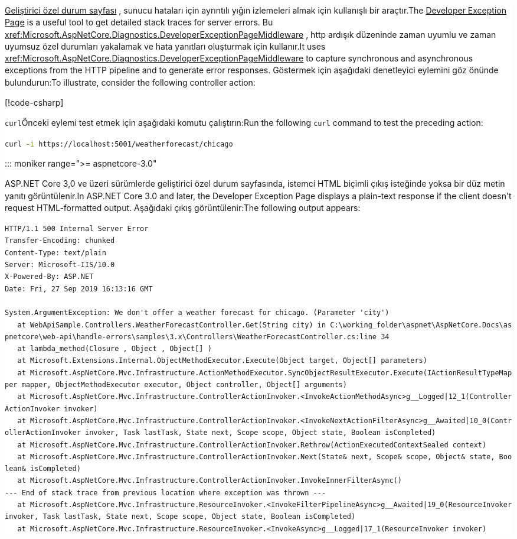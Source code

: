 <span data-ttu-id="44089-107">[Geliştirici özel durum sayfası](xref:fundamentals/error-handling) , sunucu hataları için ayrıntılı yığın izlemeleri almak için kullanışlı bir araçtır.</span><span class="sxs-lookup"><span data-stu-id="44089-107">The [Developer Exception Page](xref:fundamentals/error-handling) is a useful tool to get detailed stack traces for server errors.</span></span> <span data-ttu-id="44089-108">Bu <xref:Microsoft.AspNetCore.Diagnostics.DeveloperExceptionPageMiddleware> , http ardışık düzeninde zaman uyumlu ve zaman uyumsuz özel durumları yakalamak ve hata yanıtları oluşturmak için kullanır.</span><span class="sxs-lookup"><span data-stu-id="44089-108">It uses <xref:Microsoft.AspNetCore.Diagnostics.DeveloperExceptionPageMiddleware> to capture synchronous and asynchronous exceptions from the HTTP pipeline and to generate error responses.</span></span> <span data-ttu-id="44089-109">Göstermek için aşağıdaki denetleyici eylemini göz önünde bulundurun:</span><span class="sxs-lookup"><span data-stu-id="44089-109">To illustrate, consider the following controller action:</span></span>

[!code-csharp[](handle-errors/samples/3.x/Controllers/WeatherForecastController.cs?name=snippet_GetByCity)]

<span data-ttu-id="44089-110">`curl`Önceki eylemi test etmek için aşağıdaki komutu çalıştırın:</span><span class="sxs-lookup"><span data-stu-id="44089-110">Run the following `curl` command to test the preceding action:</span></span>

```bash
curl -i https://localhost:5001/weatherforecast/chicago
```

::: moniker range=">= aspnetcore-3.0"

<span data-ttu-id="44089-111">ASP.NET Core 3,0 ve üzeri sürümlerde geliştirici özel durum sayfasında, istemci HTML biçimli çıkış isteğinde yoksa bir düz metin yanıtı görüntülenir.</span><span class="sxs-lookup"><span data-stu-id="44089-111">In ASP.NET Core 3.0 and later, the Developer Exception Page displays a plain-text response if the client doesn't request HTML-formatted output.</span></span> <span data-ttu-id="44089-112">Aşağıdaki çıkış görüntülenir:</span><span class="sxs-lookup"><span data-stu-id="44089-112">The following output appears:</span></span>

```console
HTTP/1.1 500 Internal Server Error
Transfer-Encoding: chunked
Content-Type: text/plain
Server: Microsoft-IIS/10.0
X-Powered-By: ASP.NET
Date: Fri, 27 Sep 2019 16:13:16 GMT

System.ArgumentException: We don't offer a weather forecast for chicago. (Parameter 'city')
   at WebApiSample.Controllers.WeatherForecastController.Get(String city) in C:\working_folder\aspnet\AspNetCore.Docs\aspnetcore\web-api\handle-errors\samples\3.x\Controllers\WeatherForecastController.cs:line 34
   at lambda_method(Closure , Object , Object[] )
   at Microsoft.Extensions.Internal.ObjectMethodExecutor.Execute(Object target, Object[] parameters)
   at Microsoft.AspNetCore.Mvc.Infrastructure.ActionMethodExecutor.SyncObjectResultExecutor.Execute(IActionResultTypeMapper mapper, ObjectMethodExecutor executor, Object controller, Object[] arguments)
   at Microsoft.AspNetCore.Mvc.Infrastructure.ControllerActionInvoker.<InvokeActionMethodAsync>g__Logged|12_1(ControllerActionInvoker invoker)
   at Microsoft.AspNetCore.Mvc.Infrastructure.ControllerActionInvoker.<InvokeNextActionFilterAsync>g__Awaited|10_0(ControllerActionInvoker invoker, Task lastTask, State next, Scope scope, Object state, Boolean isCompleted)
   at Microsoft.AspNetCore.Mvc.Infrastructure.ControllerActionInvoker.Rethrow(ActionExecutedContextSealed context)
   at Microsoft.AspNetCore.Mvc.Infrastructure.ControllerActionInvoker.Next(State& next, Scope& scope, Object& state, Boolean& isCompleted)
   at Microsoft.AspNetCore.Mvc.Infrastructure.ControllerActionInvoker.InvokeInnerFilterAsync()
--- End of stack trace from previous location where exception was thrown ---
   at Microsoft.AspNetCore.Mvc.Infrastructure.ResourceInvoker.<InvokeFilterPipelineAsync>g__Awaited|19_0(ResourceInvoker invoker, Task lastTask, State next, Scope scope, Object state, Boolean isCompleted)
   at Microsoft.AspNetCore.Mvc.Infrastructure.ResourceInvoker.<InvokeAsync>g__Logged|17_1(ResourceInvoker invoker)
```